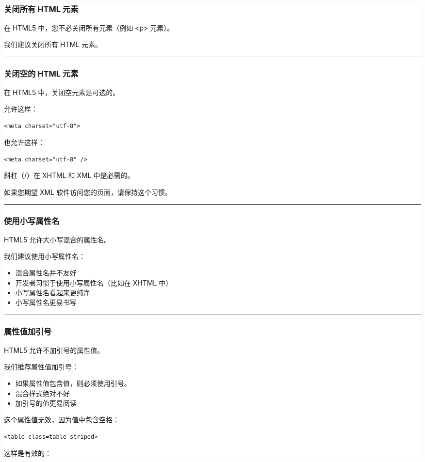 ### 关闭所有 HTML 元素

在 HTML5 中，您不必关闭所有元素（例如 &lt;p&gt; 元素）。

我们建议关闭所有 HTML 元素。

---

### 关闭空的 HTML 元素

在 HTML5 中，关闭空元素是可选的。

允许这样：

```
<meta charset="utf-8">
```

也允许这样：

```
<meta charset="utf-8" />
```

斜杠（/）在 XHTML 和 XML 中是必需的。

如果您期望 XML 软件访问您的页面，请保持这个习惯。

---

### 使用小写属性名

HTML5 允许大小写混合的属性名。

我们建议使用小写属性名：

* 混合属性名并不友好
* 开发者习惯于使用小写属性名（比如在 XHTML 中）
* 小写属性名看起来更纯净
* 小写属性名更易书写

---

### 属性值加引号

HTML5 允许不加引号的属性值。

我们推荐属性值加引号：

* 如果属性值包含值，则必须使用引号。
* 混合样式绝对不好
* 加引号的值更易阅读

这个属性值无效，因为值中包含空格：

```
<table class=table striped>
```

这样是有效的：
